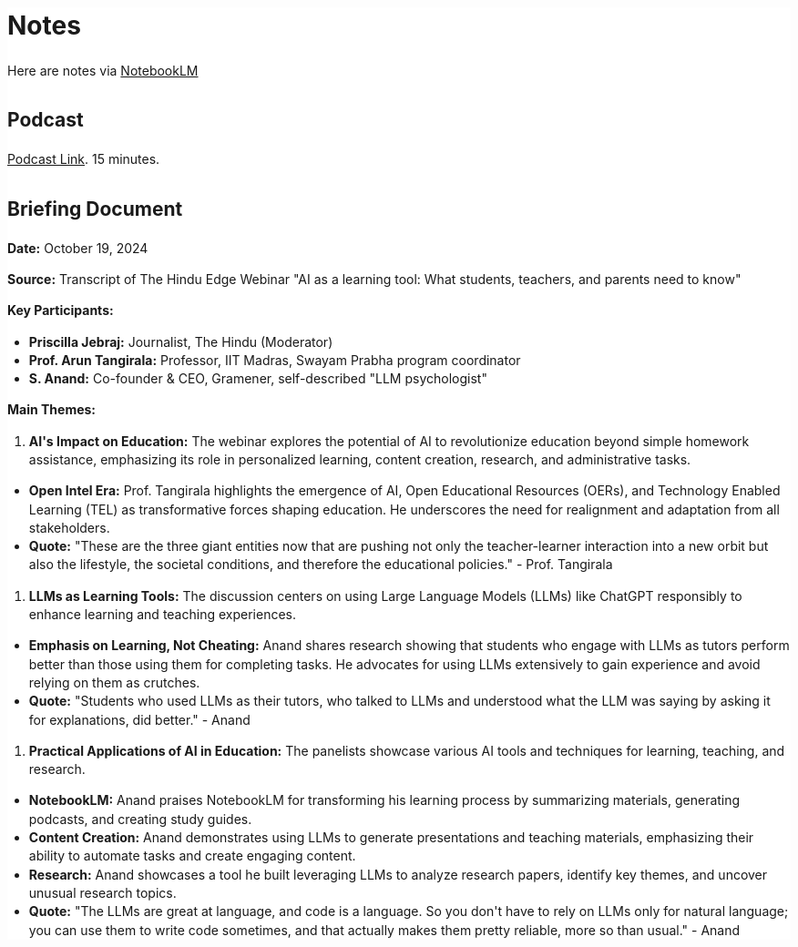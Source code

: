 # Notes

Here are notes via [NotebookLM](https://notebooklm.google.com/notebook/44782cbd-a954-4f3b-9b32-952d68553498)

## Podcast

[Podcast Link](https://notebooklm.google.com/notebook/44782cbd-a954-4f3b-9b32-952d68553498/audio). 15 minutes.

## Briefing Document

**Date:** October 19, 2024

**Source:** Transcript of The Hindu Edge Webinar "AI as a learning tool: What students, teachers, and parents need to know"

**Key Participants:**

- **Priscilla Jebraj:** Journalist, The Hindu (Moderator)
- **Prof. Arun Tangirala:** Professor, IIT Madras, Swayam Prabha program coordinator
- **S. Anand:** Co-founder & CEO, Gramener, self-described "LLM psychologist"

**Main Themes:**

1. **AI's Impact on Education:** The webinar explores the potential of AI to revolutionize education beyond simple homework assistance, emphasizing its role in personalized learning, content creation, research, and administrative tasks.

- **Open Intel Era:** Prof. Tangirala highlights the emergence of AI, Open Educational Resources (OERs), and Technology Enabled Learning (TEL) as transformative forces shaping education. He underscores the need for realignment and adaptation from all stakeholders.
- **Quote:** "These are the three giant entities now that are pushing not only the teacher-learner interaction into a new orbit but also the lifestyle, the societal conditions, and therefore the educational policies." - Prof. Tangirala

1. **LLMs as Learning Tools:** The discussion centers on using Large Language Models (LLMs) like ChatGPT responsibly to enhance learning and teaching experiences.

- **Emphasis on Learning, Not Cheating:** Anand shares research showing that students who engage with LLMs as tutors perform better than those using them for completing tasks. He advocates for using LLMs extensively to gain experience and avoid relying on them as crutches.
- **Quote:** "Students who used LLMs as their tutors, who talked to LLMs and understood what the LLM was saying by asking it for explanations, did better." - Anand

1. **Practical Applications of AI in Education:** The panelists showcase various AI tools and techniques for learning, teaching, and research.

- **NotebookLM:** Anand praises NotebookLM for transforming his learning process by summarizing materials, generating podcasts, and creating study guides.
- **Content Creation:** Anand demonstrates using LLMs to generate presentations and teaching materials, emphasizing their ability to automate tasks and create engaging content.
- **Research:** Anand showcases a tool he built leveraging LLMs to analyze research papers, identify key themes, and uncover unusual research topics.
- **Quote:** "The LLMs are great at language, and code is a language. So you don't have to rely on LLMs only for natural language; you can use them to write code sometimes, and that actually makes them pretty reliable, more so than usual." - Anand
